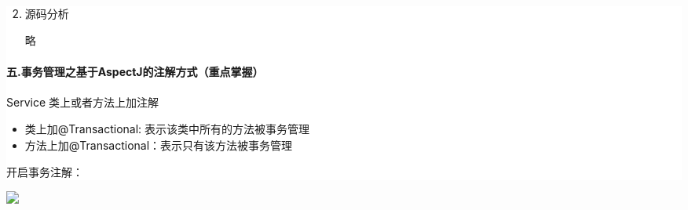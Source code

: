 2.  源码分析

    略

#### 五.事务管理之基于AspectJ的注解方式（重点掌握）

Service 类上或者方法上加注解

*   类上加@Transactional: 表示该类中所有的方法被事务管理
*   方法上加@Transactional：表示只有该方法被事务管理

开启事务注解：

<img src="/Users/hptg/Documents/Project/Spring/Java-Architecture-Master/2-Spring框架相关/总结/文档/图片/JDBC4.png" width = 70% align=left />

